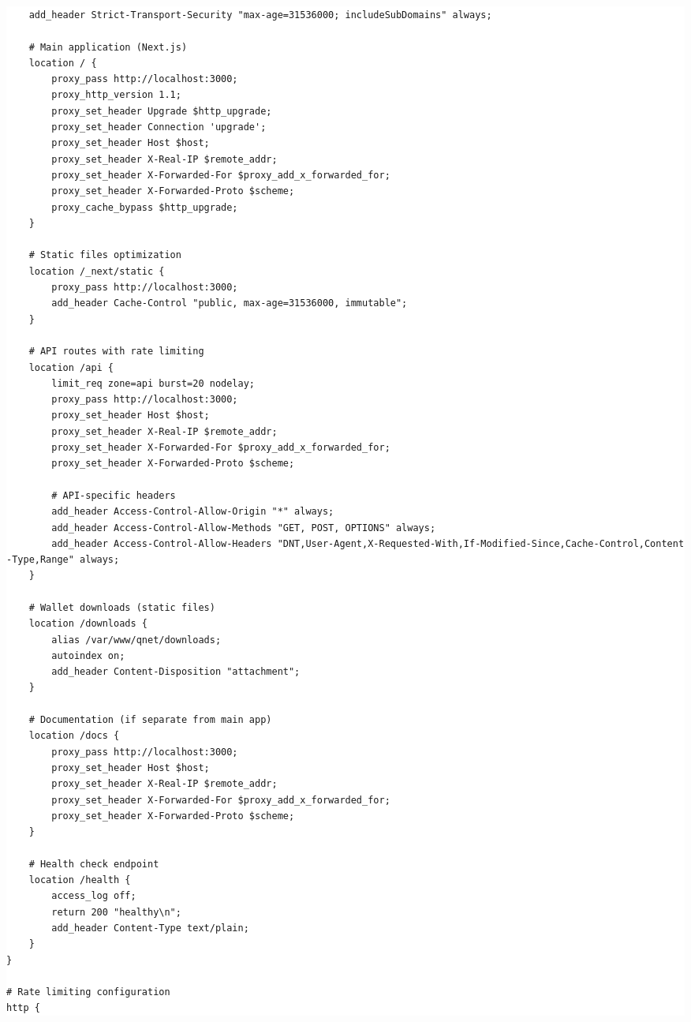 ```nginx
    add_header Strict-Transport-Security "max-age=31536000; includeSubDomains" always;

    # Main application (Next.js)
    location / {
        proxy_pass http://localhost:3000;
        proxy_http_version 1.1;
        proxy_set_header Upgrade $http_upgrade;
        proxy_set_header Connection 'upgrade';
        proxy_set_header Host $host;
        proxy_set_header X-Real-IP $remote_addr;
        proxy_set_header X-Forwarded-For $proxy_add_x_forwarded_for;
        proxy_set_header X-Forwarded-Proto $scheme;
        proxy_cache_bypass $http_upgrade;
    }

    # Static files optimization
    location /_next/static {
        proxy_pass http://localhost:3000;
        add_header Cache-Control "public, max-age=31536000, immutable";
    }

    # API routes with rate limiting
    location /api {
        limit_req zone=api burst=20 nodelay;
        proxy_pass http://localhost:3000;
        proxy_set_header Host $host;
        proxy_set_header X-Real-IP $remote_addr;
        proxy_set_header X-Forwarded-For $proxy_add_x_forwarded_for;
        proxy_set_header X-Forwarded-Proto $scheme;
        
        # API-specific headers
        add_header Access-Control-Allow-Origin "*" always;
        add_header Access-Control-Allow-Methods "GET, POST, OPTIONS" always;
        add_header Access-Control-Allow-Headers "DNT,User-Agent,X-Requested-With,If-Modified-Since,Cache-Control,Content-Type,Range" always;
    }

    # Wallet downloads (static files)
    location /downloads {
        alias /var/www/qnet/downloads;
        autoindex on;
        add_header Content-Disposition "attachment";
    }

    # Documentation (if separate from main app)
    location /docs {
        proxy_pass http://localhost:3000;
        proxy_set_header Host $host;
        proxy_set_header X-Real-IP $remote_addr;
        proxy_set_header X-Forwarded-For $proxy_add_x_forwarded_for;
        proxy_set_header X-Forwarded-Proto $scheme;
    }

    # Health check endpoint
    location /health {
        access_log off;
        return 200 "healthy\n";
        add_header Content-Type text/plain;
    }
}

# Rate limiting configuration
http {
```
